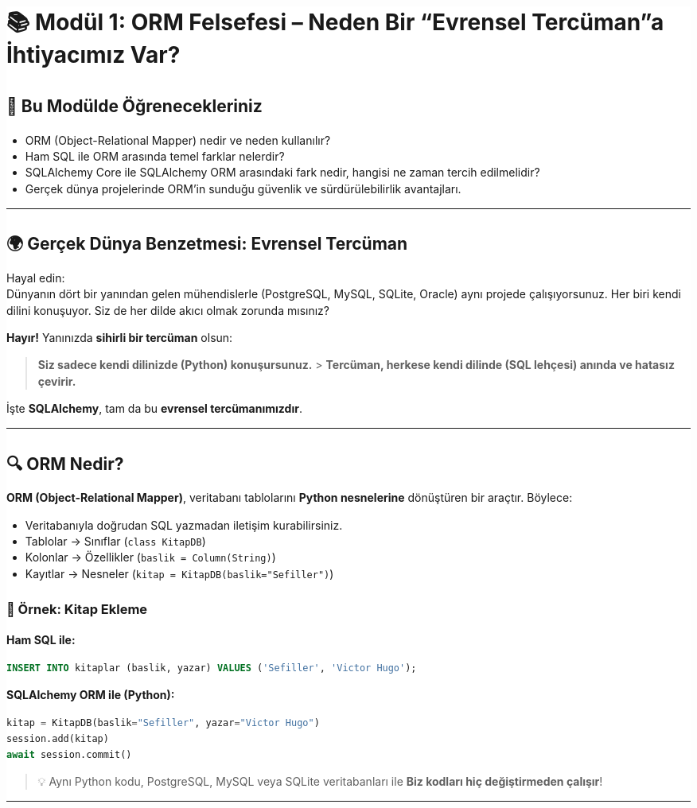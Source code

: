# 📚 Modül 1: ORM Felsefesi – Neden Bir “Evrensel Tercüman”a İhtiyacımız Var?  
  
## 🎯 Bu Modülde Öğrenecekleriniz  
  
- ORM (Object-Relational Mapper) nedir ve neden kullanılır?  
- Ham SQL ile ORM arasında temel farklar nelerdir?  
- SQLAlchemy Core ile SQLAlchemy ORM arasındaki fark nedir, hangisi ne zaman tercih edilmelidir?  
- Gerçek dünya projelerinde ORM’in sunduğu güvenlik ve sürdürülebilirlik avantajları.  
  
---  
  
## 🌍 Gerçek Dünya Benzetmesi: **Evrensel Tercüman**  
  
Hayal edin:    
Dünyanın dört bir yanından gelen mühendislerle (PostgreSQL, MySQL, SQLite, Oracle) aynı projede çalışıyorsunuz. Her biri kendi dilini konuşuyor. Siz de her dilde akıcı olmak zorunda mısınız?  
  
**Hayır!**  Yanınızda **sihirli bir tercüman** olsun:    
> **Siz sadece kendi dilinizde (Python) konuşursunuz.**  > **Tercüman, herkese kendi dilinde (SQL lehçesi) anında ve hatasız çevirir.**  
  
İşte **SQLAlchemy**, tam da bu **evrensel tercümanımızdır**.  
  
---  
  
## 🔍 ORM Nedir?  
  
**ORM (Object-Relational Mapper)**, veritabanı tablolarını **Python nesnelerine** dönüştüren bir araçtır. Böylece:  
  
- Veritabanıyla doğrudan SQL yazmadan iletişim kurabilirsiniz.  
- Tablolar → Sınıflar (`class KitapDB`)  
- Kolonlar → Özellikler (`baslik = Column(String)`)  
- Kayıtlar → Nesneler (`kitap = KitapDB(baslik="Sefiller")`)  
  
### 📌 Örnek: Kitap Ekleme  
  
**Ham SQL ile:**  
```sql  
INSERT INTO kitaplar (baslik, yazar) VALUES ('Sefiller', 'Victor Hugo');  
```  
  
**SQLAlchemy ORM ile (Python):**  
```python  
kitap = KitapDB(baslik="Sefiller", yazar="Victor Hugo")  
session.add(kitap)  
await session.commit()  
```  
  
> 💡 Aynı Python kodu, PostgreSQL, MySQL veya SQLite  veritabanları ile **Biz kodları hiç değiştirmeden çalışır**!  
  
---  